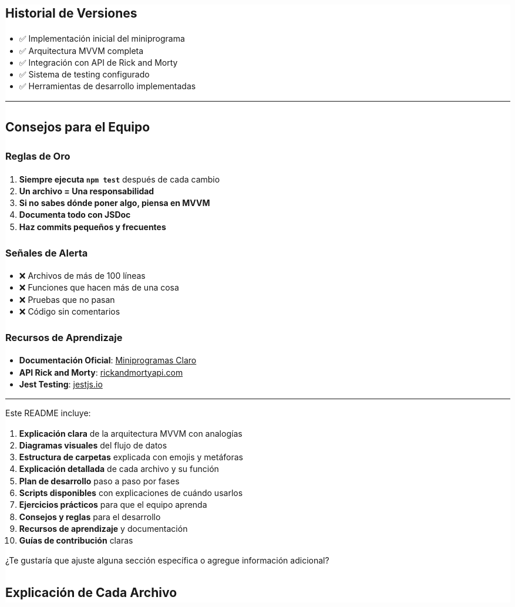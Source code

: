 ##  Historial de Versiones

- ✅ Implementación inicial del miniprograma
- ✅ Arquitectura MVVM completa
- ✅ Integración con API de Rick and Morty
- ✅ Sistema de testing configurado
- ✅ Herramientas de desarrollo implementadas

---

##  Consejos para el Equipo

###  Reglas de Oro

1. **Siempre ejecuta `npm test`** después de cada cambio
2. **Un archivo = Una responsabilidad**
3. **Si no sabes dónde poner algo, piensa en MVVM**
4. **Documenta todo con JSDoc**
5. **Haz commits pequeños y frecuentes**

### Señales de Alerta

- ❌ Archivos de más de 100 líneas
- ❌ Funciones que hacen más de una cosa
- ❌ Pruebas que no pasan
- ❌ Código sin comentarios

### Recursos de Aprendizaje

- **Documentación Oficial**: [Miniprogramas Claro](https://miniprogram.alipay.com/docs/)
- **API Rick and Morty**: [rickandmortyapi.com](https://rickandmortyapi.com/)
- **Jest Testing**: [jestjs.io](https://jestjs.io/)

---

Este README incluye:

1. **Explicación clara** de la arquitectura MVVM con analogías
2. **Diagramas visuales** del flujo de datos
3. **Estructura de carpetas** explicada con emojis y metáforas
4. **Explicación detallada** de cada archivo y su función
5. **Plan de desarrollo** paso a paso por fases
6. **Scripts disponibles** con explicaciones de cuándo usarlos
7. **Ejercicios prácticos** para que el equipo aprenda
8. **Consejos y reglas** para el desarrollo
9. **Recursos de aprendizaje** y documentación
10. **Guías de contribución** claras

¿Te gustaría que ajuste alguna sección específica o agregue información adicional?

##  Explicación de Cada Archivo
